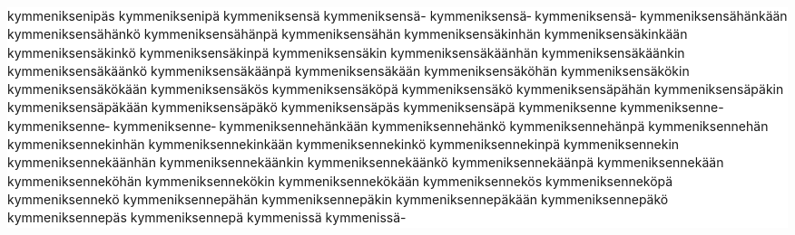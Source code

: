kymmeniksenipäs
kymmeniksenipä
kymmeniksensä
kymmeniksensä-
kymmeniksensä‐
kymmeniksensä‑
kymmeniksensähänkään
kymmeniksensähänkö
kymmeniksensähänpä
kymmeniksensähän
kymmeniksensäkinhän
kymmeniksensäkinkään
kymmeniksensäkinkö
kymmeniksensäkinpä
kymmeniksensäkin
kymmeniksensäkäänhän
kymmeniksensäkäänkin
kymmeniksensäkäänkö
kymmeniksensäkäänpä
kymmeniksensäkään
kymmeniksensäköhän
kymmeniksensäkökin
kymmeniksensäkökään
kymmeniksensäkös
kymmeniksensäköpä
kymmeniksensäkö
kymmeniksensäpähän
kymmeniksensäpäkin
kymmeniksensäpäkään
kymmeniksensäpäkö
kymmeniksensäpäs
kymmeniksensäpä
kymmeniksenne
kymmeniksenne-
kymmeniksenne‐
kymmeniksenne‑
kymmeniksennehänkään
kymmeniksennehänkö
kymmeniksennehänpä
kymmeniksennehän
kymmeniksennekinhän
kymmeniksennekinkään
kymmeniksennekinkö
kymmeniksennekinpä
kymmeniksennekin
kymmeniksennekäänhän
kymmeniksennekäänkin
kymmeniksennekäänkö
kymmeniksennekäänpä
kymmeniksennekään
kymmeniksenneköhän
kymmeniksennekökin
kymmeniksennekökään
kymmeniksennekös
kymmeniksenneköpä
kymmeniksennekö
kymmeniksennepähän
kymmeniksennepäkin
kymmeniksennepäkään
kymmeniksennepäkö
kymmeniksennepäs
kymmeniksennepä
kymmenissä
kymmenissä-